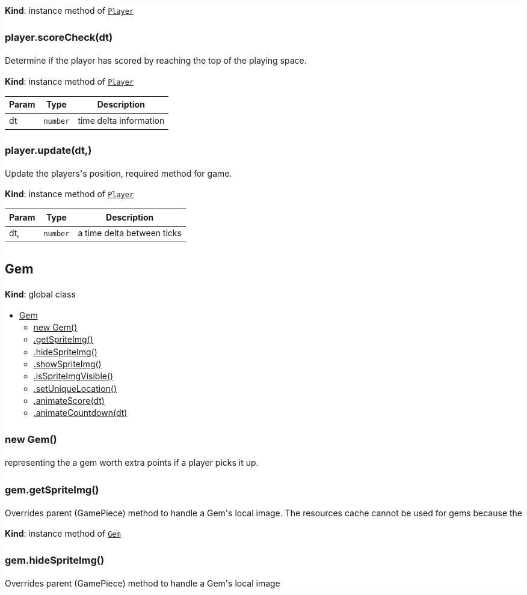 **Kind**: instance method of <code>[Player](#Player)</code>  
<a name="Player+scoreCheck"></a>
### player.scoreCheck(dt)
Determine if the player has scored by reaching the top of the playing space.

**Kind**: instance method of <code>[Player](#Player)</code>  

| Param | Type | Description |
| --- | --- | --- |
| dt | <code>number</code> | time delta information |

<a name="Player+update"></a>
### player.update(dt,)
Update the players's position, required method for game.

**Kind**: instance method of <code>[Player](#Player)</code>  

| Param | Type | Description |
| --- | --- | --- |
| dt, | <code>number</code> | a time delta between ticks |

<a name="Gem"></a>
## Gem
**Kind**: global class  

* [Gem](#Gem)
  * [new Gem()](#new_Gem_new)
  * [.getSpriteImg()](#Gem+getSpriteImg)
  * [.hideSpriteImg()](#Gem+hideSpriteImg)
  * [.showSpriteImg()](#Gem+showSpriteImg)
  * [.isSpriteImgVisible()](#Gem+isSpriteImgVisible)
  * [.setUniqueLocation()](#Gem+setUniqueLocation)
  * [.animateScore(dt)](#Gem+animateScore)
  * [.animateCountdown(dt)](#Gem+animateCountdown)

<a name="new_Gem_new"></a>
### new Gem()
representing the a gem worth extra points if a player
picks it up.

<a name="Gem+getSpriteImg"></a>
### gem.getSpriteImg()
Overrides parent (GamePiece) method to handle a Gem's local image.
The resources cache cannot be used for gems because the

**Kind**: instance method of <code>[Gem](#Gem)</code>  
<a name="Gem+hideSpriteImg"></a>
### gem.hideSpriteImg()
Overrides parent (GamePiece) method to handle a Gem's local image
